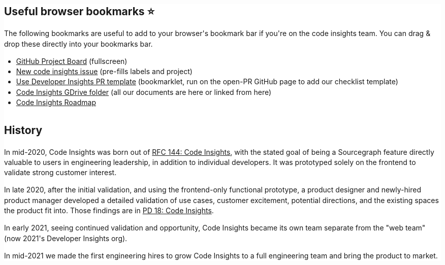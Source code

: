 ## Useful browser bookmarks ⭐️

The following bookmarks are useful to add to your browser's bookmark bar if you're on the code insights team. You can drag & drop these directly into your bookmarks bar.

- [GitHub Project Board](https://github.com/orgs/sourcegraph/projects/118?fullscreen=true) (fullscreen)
- [New code insights issue](https://github.com/sourcegraph/sourcegraph/issues/new?labels=team/code-insights&projects=sourcegraph/118) (pre-fills labels and project)
- <a href="javascript:location.search='?expand=1&template=developer_insights.md&labels=team/code-insights'">Use Developer Insights PR template</a> (bookmarklet, run on the open-PR GitHub page to add our checklist template)
- [Code Insights GDrive folder](https://drive.google.com/drive/folders/16DrxdYnJAQ-fCIy3n1DXheReqWNV5U12) (all our documents are here or linked from here)
- [Code Insights Roadmap](https://sourcegraph.productboard.com/roadmap/3362047-code-insights-beta-to-ga)

## History

In mid-2020, Code Insights was born out of [RFC 144: Code Insights](https://docs.google.com/document/d/1EHzor6I1GhVVIpl70mH-c10b1tNEl_p1xRMJ9qHQfoc/edit#), with the stated goal of being a Sourcegraph feature directly valuable to users in engineering leadership, in addition to individual developers. It was prototyped solely on the frontend to validate strong customer interest.

In late 2020, after the initial validation, and using the frontend-only functional prototype, a product designer and newly-hired product manager developed a detailed validation of use cases, customer excitement, potential directions, and the existing spaces the product fit into. Those findings are in [PD 18: Code Insights](https://docs.google.com/document/d/1d34gCpt_rUOMAun8phcjNsFofGaaA_N_8znmgaugdKw/edit).

In early 2021, seeing continued validation and opportunity, Code Insights became its own team separate from the "web team" (now 2021's Developer Insights org).

In mid-2021 we made the first engineering hires to grow Code Insights to a full engineering team and bring the product to market.
